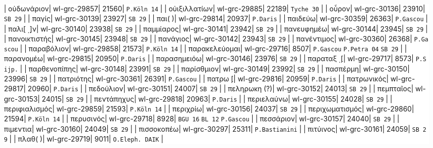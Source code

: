 | οὐδωνάριον| wl-grc-29857| 21560| `P.Köln 14` |
| οὐιξιλλατίων| wl-grc-29885| 22189| `Tyche 30` |
| οὖρον| wl-grc-30136| 23910| `SB 29` |
| παγίς| wl-grc-30139| 23927| `SB 29` |
| παι( )| wl-grc-29814| 20937| `P.Daris` |
| παιδεύω| wl-grc-30359| 26363| `P.Gascou` |
| παλι[ ̣ ̣]ν| wl-grc-30140| 23938| `SB 29` |
| παμμίαρος| wl-grc-30141| 23942| `SB 29` |
| πανευφημέω| wl-grc-30144| 23945| `SB 29` |
| πανοικτιστής| wl-grc-30145| 23948| `SB 29` |
| πανάγιος| wl-grc-30142| 23943| `SB 29` |
| πανέντιμος| wl-grc-30360| 26368| `P.Gascou` |
| παραβόλιον| wl-grc-29858| 21573| `P.Köln 14` |
| παρακελεύομαι| wl-grc-29716| 8507| `P.Gascou` `P.Petra 04` `SB 29` |
| παρανομέω| wl-grc-29815| 20950| `P.Daris` |
| παρασημειόω| wl-grc-30146| 23976| `SB 29` |
| παραταξ ̣  ̣[| wl-grc-29717| 8573| `P.Sijp.` |
| παρθενοπίπης| wl-grc-30148| 23991| `SB 29` |
| παρίσθμιον| wl-grc-30149| 23992| `SB 29` |
| πασπέρμη| wl-grc-30150| 23996| `SB 29` |
| πατριότης| wl-grc-30361| 26391| `P.Gascou` |
| πατρω ̣[| wl-grc-29816| 20959| `P.Daris` |
| πατρωνικός| wl-grc-29817| 20960| `P.Daris` |
| πεδούλιον| wl-grc-30151| 24007| `SB 29` |
| πεληρωκη (?)| wl-grc-30152| 24013| `SB 29` |
| πεμπταῖος| wl-grc-30153| 24015| `SB 29` |
| πεντάπηχυς| wl-grc-29818| 20963| `P.Daris` |
| περιελαύνω| wl-grc-30155| 24028| `SB 29` |
| περιφιαλισμός| wl-grc-29859| 21593| `P.Köln 14` |
| περιχρίω| wl-grc-30156| 24037| `SB 29` |
| περιχωματισμός| wl-grc-29860| 21594| `P.Köln 14` |
| περυσινός| wl-grc-29718| 8928| `BGU 16` `BL 12` `P.Gascou` |
| πεσσάριον| wl-grc-30157| 24040| `SB 29` |
| πιμεντια| wl-grc-30160| 24049| `SB 29` |
| πισσοκοπέω| wl-grc-30297| 25311| `P.Bastianini` |
| πιτύινος| wl-grc-30161| 24059| `SB 29` |
| πλαθ(  )| wl-grc-29719| 9011| `O.Eleph. DAIK` |